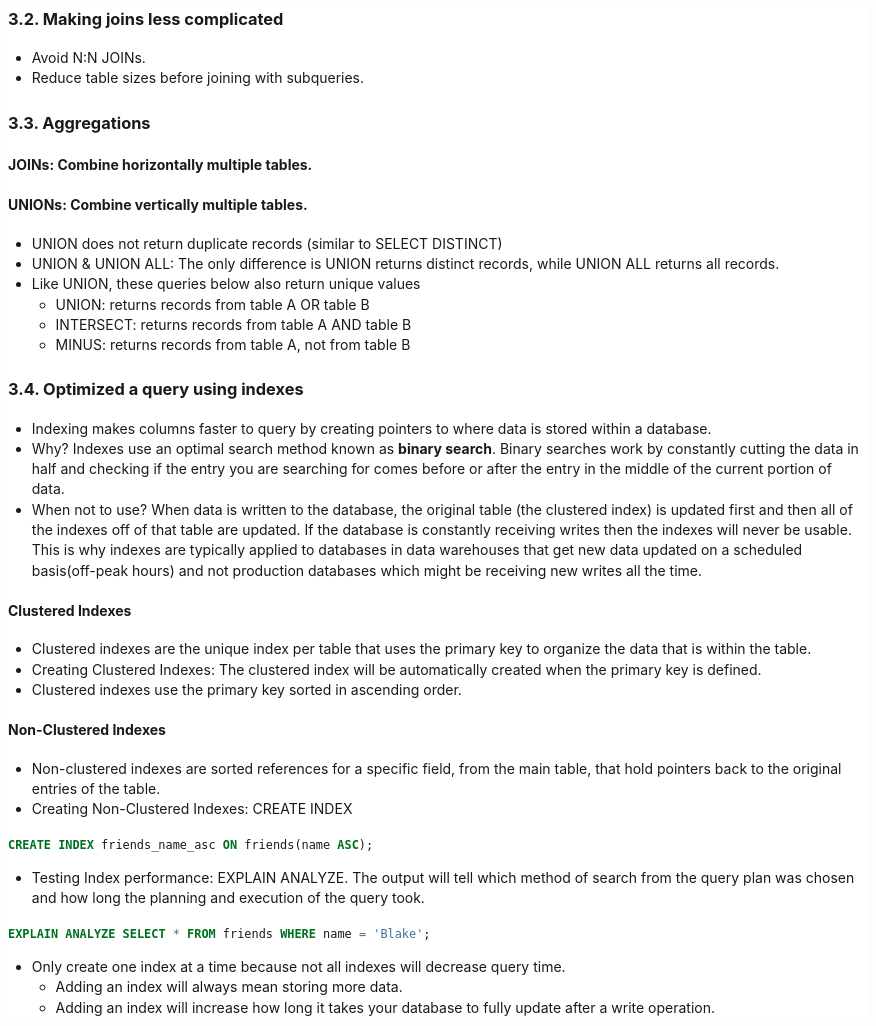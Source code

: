 ### 3.2. Making joins less complicated
  - Avoid N:N JOINs.
  - Reduce table sizes before joining with subqueries.
  
### 3.3. Aggregations
#### JOINs: Combine horizontally multiple tables.
#### UNIONs: Combine vertically multiple tables.
  - UNION does not return duplicate records (similar to SELECT DISTINCT)
  - UNION & UNION ALL: The only difference is UNION returns distinct records, while UNION ALL returns all records.
  - Like UNION, these queries below also return unique values
    - UNION: returns records from table A OR table B
    - INTERSECT: returns records from table A AND table B
    - MINUS: returns records from table A, not from table B
    
### 3.4. Optimized a query using indexes
- Indexing makes columns faster to query by creating pointers to where data is stored within a database.
- Why? Indexes use an optimal search method known as **binary search**. Binary searches work by constantly cutting the data in half and checking if the entry you are searching for comes before or after the entry in the middle of the current portion of data.
- When not to use? When data is written to the database, the original table (the clustered index) is updated first and then all of the indexes off of that table are updated. If the database is constantly receiving writes then the indexes will never be usable. This is why indexes are typically applied to databases in data warehouses that get new data updated on a scheduled basis(off-peak hours) and not production databases which might be receiving new writes all the time.

#### Clustered Indexes
- Clustered indexes are the unique index per table that uses the primary key to organize the data that is within the table.
- Creating Clustered Indexes: The clustered index will be automatically created when the primary key is defined. 
- Clustered indexes use the primary key sorted in ascending order.
#### Non-Clustered Indexes
- Non-clustered indexes are sorted references for a specific field, from the main table, that hold pointers back to the original entries of the table.
- Creating Non-Clustered Indexes: CREATE INDEX
```sql
CREATE INDEX friends_name_asc ON friends(name ASC);
```
- Testing Index performance: EXPLAIN ANALYZE. The output will tell which method of search from the query plan was chosen and how long the planning and execution of the query took.
```sql
EXPLAIN ANALYZE SELECT * FROM friends WHERE name = 'Blake';
```
- Only create one index at a time because not all indexes will decrease query time.
  - Adding an index will always mean storing more data.
  - Adding an index will increase how long it takes your database to fully update after a write operation.
